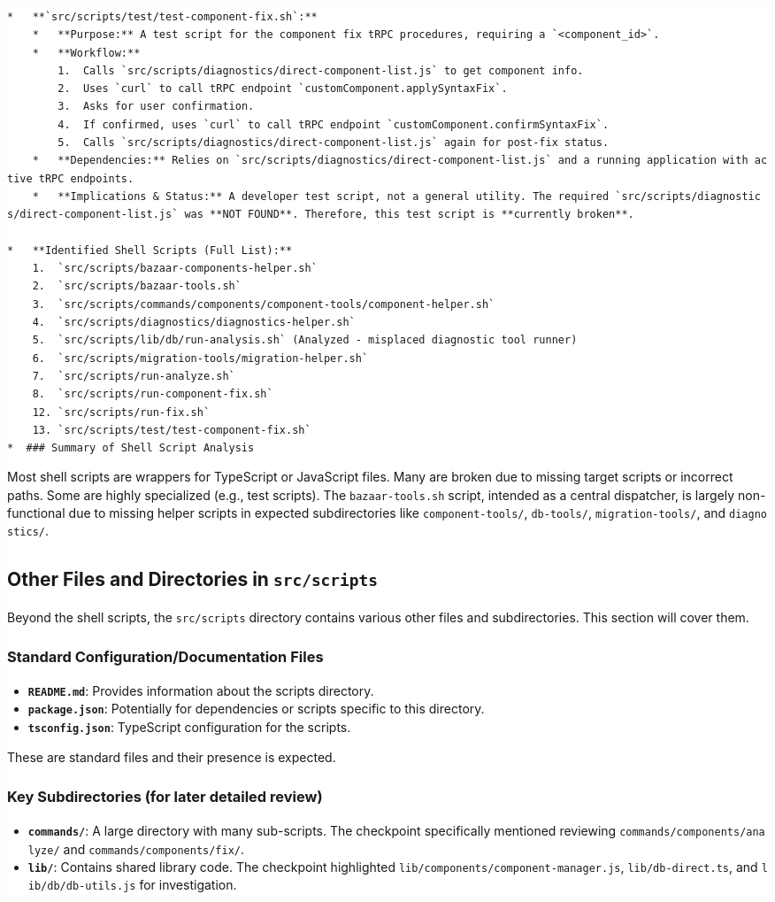     *   **`src/scripts/test/test-component-fix.sh`:**
        *   **Purpose:** A test script for the component fix tRPC procedures, requiring a `<component_id>`.
        *   **Workflow:**
            1.  Calls `src/scripts/diagnostics/direct-component-list.js` to get component info.
            2.  Uses `curl` to call tRPC endpoint `customComponent.applySyntaxFix`.
            3.  Asks for user confirmation.
            4.  If confirmed, uses `curl` to call tRPC endpoint `customComponent.confirmSyntaxFix`.
            5.  Calls `src/scripts/diagnostics/direct-component-list.js` again for post-fix status.
        *   **Dependencies:** Relies on `src/scripts/diagnostics/direct-component-list.js` and a running application with active tRPC endpoints.
        *   **Implications & Status:** A developer test script, not a general utility. The required `src/scripts/diagnostics/direct-component-list.js` was **NOT FOUND**. Therefore, this test script is **currently broken**.

    *   **Identified Shell Scripts (Full List):**
        1.  `src/scripts/bazaar-components-helper.sh`
        2.  `src/scripts/bazaar-tools.sh`
        3.  `src/scripts/commands/components/component-tools/component-helper.sh`
        4.  `src/scripts/diagnostics/diagnostics-helper.sh`
        5.  `src/scripts/lib/db/run-analysis.sh` (Analyzed - misplaced diagnostic tool runner)
        6.  `src/scripts/migration-tools/migration-helper.sh`
        7.  `src/scripts/run-analyze.sh`
        8.  `src/scripts/run-component-fix.sh`
        12. `src/scripts/run-fix.sh`
        13. `src/scripts/test/test-component-fix.sh`
    *  ### Summary of Shell Script Analysis

Most shell scripts are wrappers for TypeScript or JavaScript files. Many are broken due to missing target scripts or incorrect paths. Some are highly specialized (e.g., test scripts). The `bazaar-tools.sh` script, intended as a central dispatcher, is largely non-functional due to missing helper scripts in expected subdirectories like `component-tools/`, `db-tools/`, `migration-tools/`, and `diagnostics/`.

## Other Files and Directories in `src/scripts`

Beyond the shell scripts, the `src/scripts` directory contains various other files and subdirectories. This section will cover them.

### Standard Configuration/Documentation Files

*   **`README.md`**: Provides information about the scripts directory.
*   **`package.json`**: Potentially for dependencies or scripts specific to this directory.
*   **`tsconfig.json`**: TypeScript configuration for the scripts.

These are standard files and their presence is expected.

### Key Subdirectories (for later detailed review)

*   **`commands/`**: A large directory with many sub-scripts. The checkpoint specifically mentioned reviewing `commands/components/analyze/` and `commands/components/fix/`.
*   **`lib/`**: Contains shared library code. The checkpoint highlighted `lib/components/component-manager.js`, `lib/db-direct.ts`, and `lib/db/db-utils.js` for investigation.
